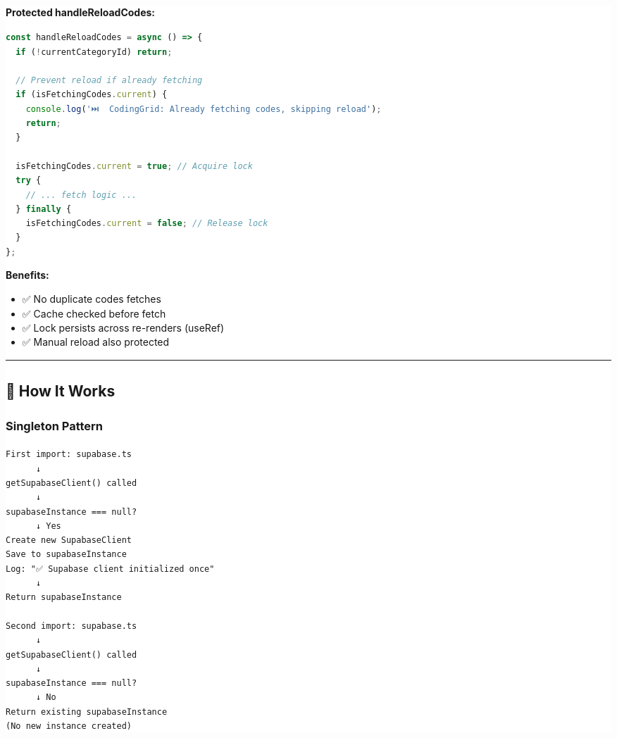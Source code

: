 **Protected handleReloadCodes:**
```typescript
const handleReloadCodes = async () => {
  if (!currentCategoryId) return;
  
  // Prevent reload if already fetching
  if (isFetchingCodes.current) {
    console.log('⏭️  CodingGrid: Already fetching codes, skipping reload');
    return;
  }
  
  isFetchingCodes.current = true; // Acquire lock
  try {
    // ... fetch logic ...
  } finally {
    isFetchingCodes.current = false; // Release lock
  }
};
```

**Benefits:**
- ✅ No duplicate codes fetches
- ✅ Cache checked before fetch
- ✅ Lock persists across re-renders (useRef)
- ✅ Manual reload also protected

---

## 🔄 How It Works

### Singleton Pattern

```
First import: supabase.ts
      ↓
getSupabaseClient() called
      ↓
supabaseInstance === null?
      ↓ Yes
Create new SupabaseClient
Save to supabaseInstance
Log: "✅ Supabase client initialized once"
      ↓
Return supabaseInstance

Second import: supabase.ts
      ↓
getSupabaseClient() called
      ↓
supabaseInstance === null?
      ↓ No
Return existing supabaseInstance
(No new instance created)
```
